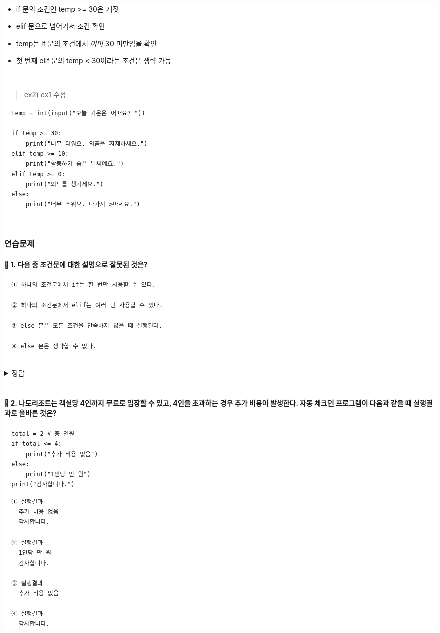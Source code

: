   - if 문의 조건인 temp >= 30은 거짓

  - elif 문으로 넘어가서 조건 확인
 
  - temp는 if 문의 조건에서 *이미* 30 미만임을 확인
 
  - 첫 번째 elif 문의 temp < 30이라는 조건은 생략 가능
    
<br>

> ex2) ex1 수정
```
  temp = int(input("오늘 기온은 어때요? "))
  
  if temp >= 30:
      print("너무 더워요. 외출을 자제하세요.")
  elif temp >= 10:
      print("활동하기 좋은 날씨예요.")
  elif temp >= 0:
      print("외투를 챙기세요.")
  else:
      print("너무 추워요. 나가지 >마세요.")
```

<br>

### 연습문제
#### 📌 1. 다음 중 조건문에 대한 설명으로 잘못된 것은?
```
  ① 하나의 조건문에서 if는 한 번만 사용할 수 있다.
  
  ② 하나의 조건문에서 elif는 여러 번 사용할 수 있다.
  
  ③ else 문은 모든 조건을 만족하지 않을 때 실행된다.
  
  ④ else 문은 생략할 수 없다.
```

<br>

<details><summary>정답</summary></details>

<br>

#### 📌 2. 나도리조트는 객실당 4인까지 무료로 입장할 수 있고, 4인을 초과하는 경우 추가 비용이 발생한다. 자동 체크인 프로그램이 다음과 같을 때 실행결과로 올바른 것은?
```
  total = 2 # 총 인원
  if total <= 4:
      print("추가 비용 없음")
  else:
      print("1인당 만 원")
  print("감사합니다.")
```
```
  ① 실행결과
    추가 비용 없음
    감사합니다.

  ② 실행결과
    1인당 만 원
    감사합니다.
  
  ③ 실행결과
    추가 비용 없음
  
  ④ 실행결과
    감사합니다.
```